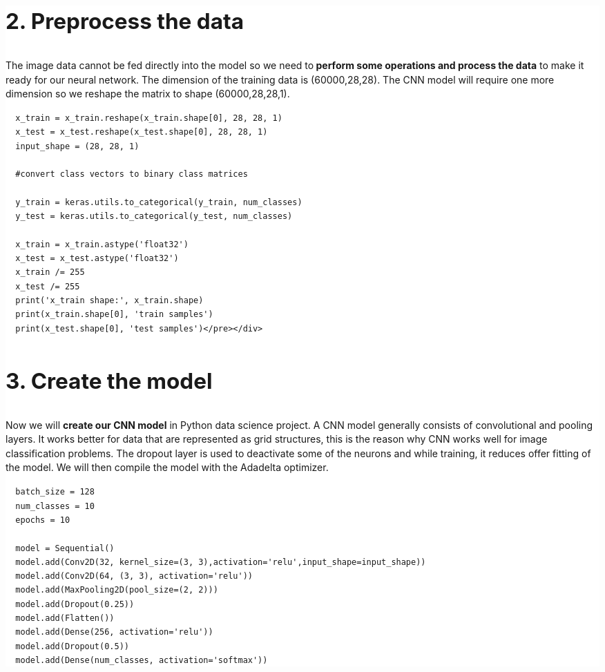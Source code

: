 <pre class="EnlighterJSRAW" data-enlighter-language="null" style="display: none;">

import keras
from keras.datasets import mnist
from keras.models import Sequential
from keras.layers import Dense, Dropout, Flatten
from keras.layers import Conv2D, MaxPooling2D
from keras import backend as K

# the data, split between train and test sets
(x_train, y_train), (x_test, y_test) = mnist.load_data()

print(x_train.shape, y_train.shape)</pre>

<h3 class="fittexted_for_content_h3" style="font-size: 31.5px;">2. Preprocess the data</h3>

<p>The image data cannot be fed directly into the model so we need to<strong> perform some operations and process the data</strong> to make it ready for our neural network. The dimension of the training data is (60000,28,28). The CNN model will require one more dimension so we reshape the matrix to shape (60000,28,28,1).</p>

      x_train = x_train.reshape(x_train.shape[0], 28, 28, 1)
      x_test = x_test.reshape(x_test.shape[0], 28, 28, 1)
      input_shape = (28, 28, 1)

      #convert class vectors to binary class matrices
 
      y_train = keras.utils.to_categorical(y_train, num_classes)
      y_test = keras.utils.to_categorical(y_test, num_classes)

      x_train = x_train.astype('float32')
      x_test = x_test.astype('float32')
      x_train /= 255
      x_test /= 255
      print('x_train shape:', x_train.shape)
      print(x_train.shape[0], 'train samples')
      print(x_test.shape[0], 'test samples')</pre></div>

<h3 class="fittexted_for_content_h3" style="font-size: 31.5px;">3. Create the model</h3>

<p>Now we will <strong>create our CNN model</strong> in Python data science project. A CNN model generally consists of convolutional and pooling layers. It works better for data that are represented as grid structures, this is the reason why CNN works well for image classification problems. The dropout layer is used to deactivate some of the neurons and while training, it reduces offer fitting of the model. We will then compile the model with the Adadelta optimizer.</p>

      batch_size = 128
      num_classes = 10
      epochs = 10

      model = Sequential()
      model.add(Conv2D(32, kernel_size=(3, 3),activation='relu',input_shape=input_shape))
      model.add(Conv2D(64, (3, 3), activation='relu'))
      model.add(MaxPooling2D(pool_size=(2, 2)))
      model.add(Dropout(0.25))
      model.add(Flatten())
      model.add(Dense(256, activation='relu'))
      model.add(Dropout(0.5))
      model.add(Dense(num_classes, activation='softmax'))
